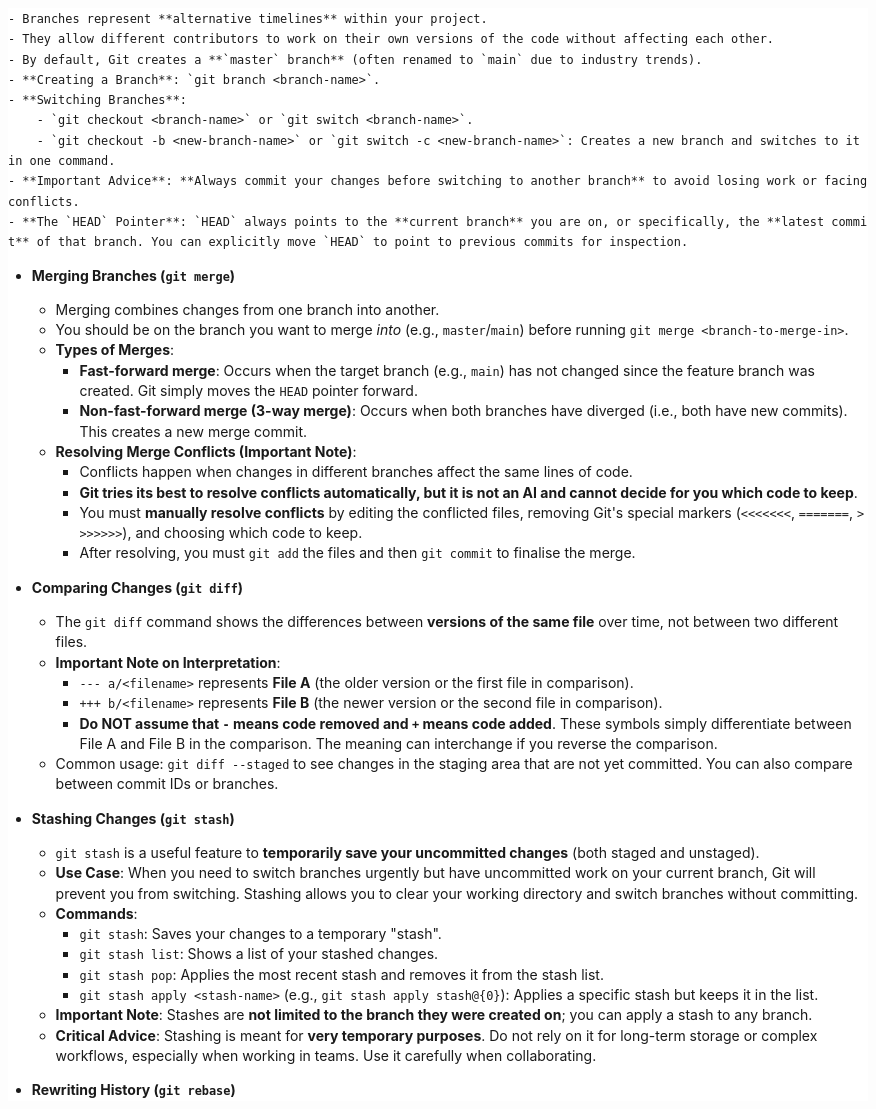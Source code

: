     - Branches represent **alternative timelines** within your project.
    - They allow different contributors to work on their own versions of the code without affecting each other.
    - By default, Git creates a **`master` branch** (often renamed to `main` due to industry trends).
    - **Creating a Branch**: `git branch <branch-name>`.
    - **Switching Branches**:
        - `git checkout <branch-name>` or `git switch <branch-name>`.
        - `git checkout -b <new-branch-name>` or `git switch -c <new-branch-name>`: Creates a new branch and switches to it in one command.
    - **Important Advice**: **Always commit your changes before switching to another branch** to avoid losing work or facing conflicts.
    - **The `HEAD` Pointer**: `HEAD` always points to the **current branch** you are on, or specifically, the **latest commit** of that branch. You can explicitly move `HEAD` to point to previous commits for inspection.
- **Merging Branches (`git merge`)**
    
    - Merging combines changes from one branch into another.
    - You should be on the branch you want to merge _into_ (e.g., `master`/`main`) before running `git merge <branch-to-merge-in>`.
    - **Types of Merges**:
        - **Fast-forward merge**: Occurs when the target branch (e.g., `main`) has not changed since the feature branch was created. Git simply moves the `HEAD` pointer forward.
        - **Non-fast-forward merge (3-way merge)**: Occurs when both branches have diverged (i.e., both have new commits). This creates a new merge commit.
    - **Resolving Merge Conflicts (Important Note)**:
        - Conflicts happen when changes in different branches affect the same lines of code.
        - **Git tries its best to resolve conflicts automatically, but it is not an AI and cannot decide for you which code to keep**.
        - You must **manually resolve conflicts** by editing the conflicted files, removing Git's special markers (`<<<<<<<`, `=======`, `>>>>>>>`), and choosing which code to keep.
        - After resolving, you must `git add` the files and then `git commit` to finalise the merge.
- **Comparing Changes (`git diff`)**
    
    - The `git diff` command shows the differences between **versions of the same file** over time, not between two different files.
    - **Important Note on Interpretation**:
        - `--- a/<filename>` represents **File A** (the older version or the first file in comparison).
        - `+++ b/<filename>` represents **File B** (the newer version or the second file in comparison).
        - **Do NOT assume that `-` means code removed and `+` means code added**. These symbols simply differentiate between File A and File B in the comparison. The meaning can interchange if you reverse the comparison.
    - Common usage: `git diff --staged` to see changes in the staging area that are not yet committed. You can also compare between commit IDs or branches.
- **Stashing Changes (`git stash`)**
    
    - `git stash` is a useful feature to **temporarily save your uncommitted changes** (both staged and unstaged).
    - **Use Case**: When you need to switch branches urgently but have uncommitted work on your current branch, Git will prevent you from switching. Stashing allows you to clear your working directory and switch branches without committing.
    - **Commands**:
        - `git stash`: Saves your changes to a temporary "stash".
        - `git stash list`: Shows a list of your stashed changes.
        - `git stash pop`: Applies the most recent stash and removes it from the stash list.
        - `git stash apply <stash-name>` (e.g., `git stash apply stash@{0}`): Applies a specific stash but keeps it in the list.
    - **Important Note**: Stashes are **not limited to the branch they were created on**; you can apply a stash to any branch.
    - **Critical Advice**: Stashing is meant for **very temporary purposes**. Do not rely on it for long-term storage or complex workflows, especially when working in teams. Use it carefully when collaborating.
- **Rewriting History (`git rebase`)**
    